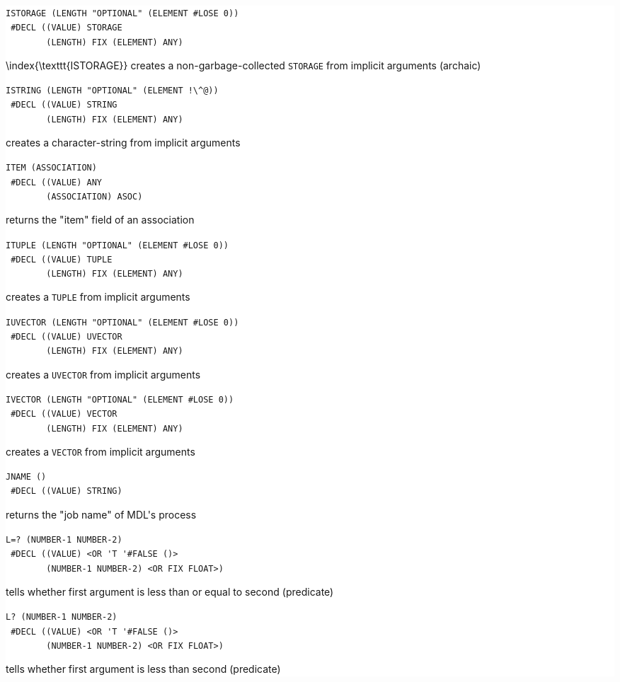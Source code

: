 ```
ISTORAGE (LENGTH "OPTIONAL" (ELEMENT #LOSE 0))
 #DECL ((VALUE) STORAGE
        (LENGTH) FIX (ELEMENT) ANY)
```
\index{\texttt{ISTORAGE}} creates a non-garbage-collected `STORAGE` from implicit arguments (archaic)

```
ISTRING (LENGTH "OPTIONAL" (ELEMENT !\^@))
 #DECL ((VALUE) STRING
        (LENGTH) FIX (ELEMENT) ANY)
```
creates a character-string from implicit arguments

```
ITEM (ASSOCIATION)
 #DECL ((VALUE) ANY
        (ASSOCIATION) ASOC)
```
returns the "item" field of an association

```
ITUPLE (LENGTH "OPTIONAL" (ELEMENT #LOSE 0))
 #DECL ((VALUE) TUPLE
        (LENGTH) FIX (ELEMENT) ANY)
```
creates a `TUPLE` from implicit arguments

```
IUVECTOR (LENGTH "OPTIONAL" (ELEMENT #LOSE 0))
 #DECL ((VALUE) UVECTOR
        (LENGTH) FIX (ELEMENT) ANY)
```
creates a `UVECTOR` from implicit arguments

```
IVECTOR (LENGTH "OPTIONAL" (ELEMENT #LOSE 0))
 #DECL ((VALUE) VECTOR
        (LENGTH) FIX (ELEMENT) ANY)
```
creates a `VECTOR` from implicit arguments

```
JNAME ()
 #DECL ((VALUE) STRING)
```
returns the "job name" of MDL's process

```
L=? (NUMBER-1 NUMBER-2)
 #DECL ((VALUE) <OR 'T '#FALSE ()>
        (NUMBER-1 NUMBER-2) <OR FIX FLOAT>)
```
tells whether first argument is less than or equal to second (predicate)

```
L? (NUMBER-1 NUMBER-2)
 #DECL ((VALUE) <OR 'T '#FALSE ()>
        (NUMBER-1 NUMBER-2) <OR FIX FLOAT>)
```
tells whether first argument is less than second (predicate)
